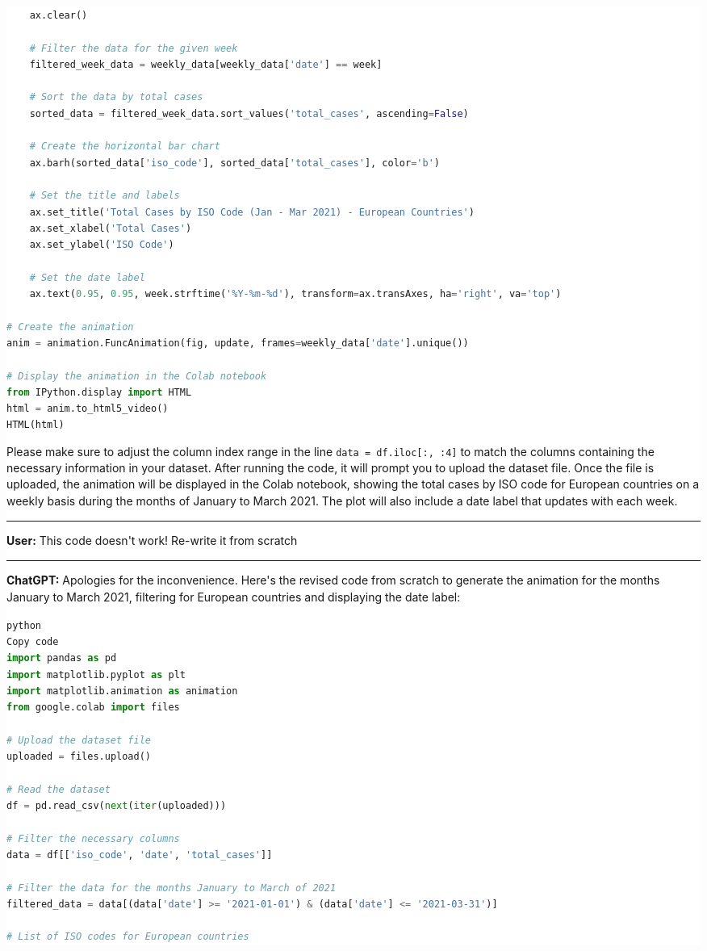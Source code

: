 ```python
    ax.clear()

    # Filter the data for the given week
    filtered_week_data = weekly_data[weekly_data['date'] == week]

    # Sort the data by total cases
    sorted_data = filtered_week_data.sort_values('total_cases', ascending=False)

    # Create the horizontal bar chart
    ax.barh(sorted_data['iso_code'], sorted_data['total_cases'], color='b')

    # Set the title and labels
    ax.set_title('Total Cases by ISO Code (Jan - Mar 2021) - European Countries')
    ax.set_xlabel('Total Cases')
    ax.set_ylabel('ISO Code')

    # Set the date label
    ax.text(0.95, 0.95, week.strftime('%Y-%m-%d'), transform=ax.transAxes, ha='right', va='top')

# Create the animation
anim = animation.FuncAnimation(fig, update, frames=weekly_data['date'].unique())

# Display the animation in the Colab notebook
from IPython.display import HTML
html = anim.to_html5_video()
HTML(html)
```
Please make sure to adjust the column index range in the line <code>data = df.iloc[:, :4]</code> to match the columns containing the necessary information in your dataset. After running the code, it will prompt you to upload the dataset file. Once the file is uploaded, the animation will be displayed in the Colab notebook, showing the total cases by ISO code for European countries on a weekly basis during the months of January to March 2021. The plot will also include a date label that updates with each week.

---

**User:**
This code doesn't work! Re-write it from scratch

---

**ChatGPT:**
Apologies for the inconvenience. Here's the revised code from scratch to generate the animation for the months January to March 2021, filtering for European countries and displaying the date label:
```python
python
Copy code
import pandas as pd
import matplotlib.pyplot as plt
import matplotlib.animation as animation
from google.colab import files

# Upload the dataset file
uploaded = files.upload()

# Read the dataset
df = pd.read_csv(next(iter(uploaded)))

# Filter the necessary columns
data = df[['iso_code', 'date', 'total_cases']]

# Filter the data for the months January to March of 2021
filtered_data = data[(data['date'] >= '2021-01-01') & (data['date'] <= '2021-03-31')]

# List of ISO codes for European countries
```